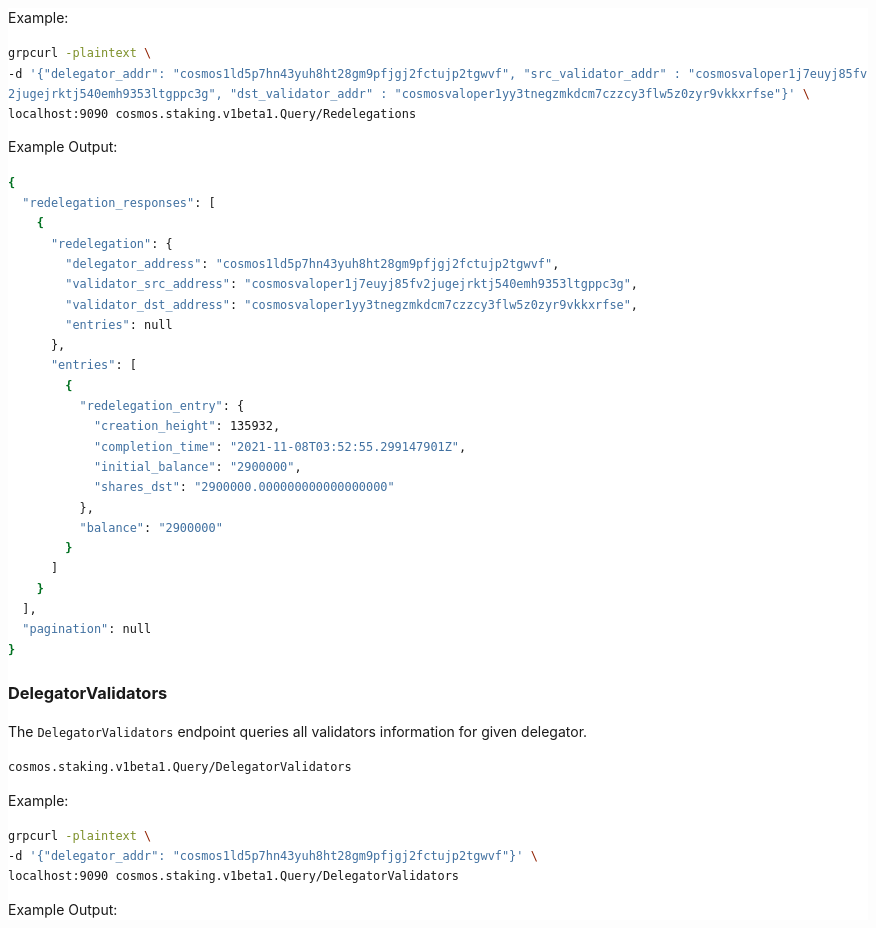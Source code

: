 Example:

```bash
grpcurl -plaintext \
-d '{"delegator_addr": "cosmos1ld5p7hn43yuh8ht28gm9pfjgj2fctujp2tgwvf", "src_validator_addr" : "cosmosvaloper1j7euyj85fv2jugejrktj540emh9353ltgppc3g", "dst_validator_addr" : "cosmosvaloper1yy3tnegzmkdcm7czzcy3flw5z0zyr9vkkxrfse"}' \
localhost:9090 cosmos.staking.v1beta1.Query/Redelegations
```

Example Output:

```bash
{
  "redelegation_responses": [
    {
      "redelegation": {
        "delegator_address": "cosmos1ld5p7hn43yuh8ht28gm9pfjgj2fctujp2tgwvf",
        "validator_src_address": "cosmosvaloper1j7euyj85fv2jugejrktj540emh9353ltgppc3g",
        "validator_dst_address": "cosmosvaloper1yy3tnegzmkdcm7czzcy3flw5z0zyr9vkkxrfse",
        "entries": null
      },
      "entries": [
        {
          "redelegation_entry": {
            "creation_height": 135932,
            "completion_time": "2021-11-08T03:52:55.299147901Z",
            "initial_balance": "2900000",
            "shares_dst": "2900000.000000000000000000"
          },
          "balance": "2900000"
        }
      ]
    }
  ],
  "pagination": null
}
```

### DelegatorValidators

The `DelegatorValidators` endpoint queries all validators information for given delegator.

```bash
cosmos.staking.v1beta1.Query/DelegatorValidators
```

Example:

```bash
grpcurl -plaintext \
-d '{"delegator_addr": "cosmos1ld5p7hn43yuh8ht28gm9pfjgj2fctujp2tgwvf"}' \
localhost:9090 cosmos.staking.v1beta1.Query/DelegatorValidators
```

Example Output:
